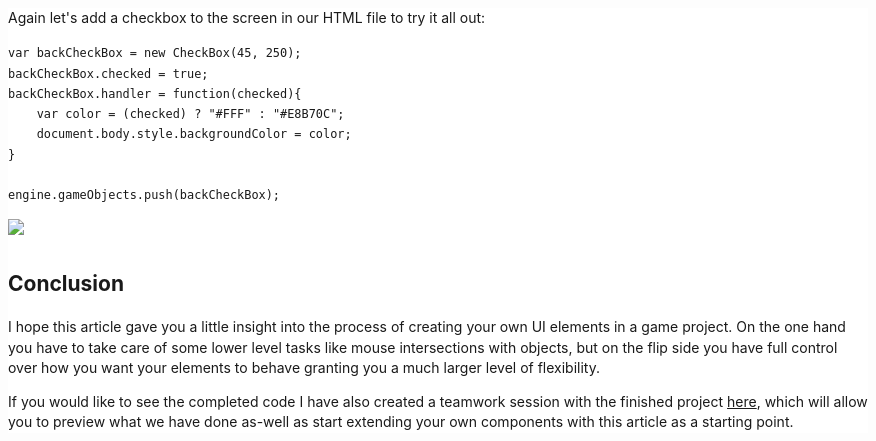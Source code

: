 Again let's add a checkbox to the screen in our HTML file to try it all out:

	var backCheckBox = new CheckBox(45, 250);
	backCheckBox.checked = true;
	backCheckBox.handler = function(checked){
	    var color = (checked) ? "#FFF" : "#E8B70C";
	    document.body.style.backgroundColor = color;
	}
	
	engine.gameObjects.push(backCheckBox);

![][image-3]

## Conclusion

I hope this article gave you a little insight into the process of creating your own UI elements in a game project. On the one hand you have to take care of some lower level tasks like mouse intersections with objects, but on the flip side you have full control over how you want your elements to behave granting you a much larger level of flexibility.

If you would like to see the completed code I have also created a teamwork session with the finished project [here][3], which will allow you to preview what we have done as-well as start extending your own components with this article as a starting point.

[1]:	https://koding.com/Teamwork?importUrl=http://goo.gl/jqbkBT "Teamwork Session"
[2]:	http://underscorejs.org/ "Underscore JS"
[3]:	https://koding.com/Teamwork?importUrl=http://goo.gl/oVkWOP "Koding Link"

[image-1]:	button_demo.png
[image-2]:	slider_demo.png
[image-3]:	checkbox_demo.png